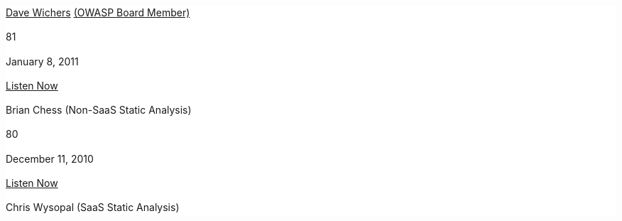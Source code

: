 <td valign="TOP">

[Dave Wichers](User:Wichers "wikilink") [(OWASP Board
Member)](OWASP_Board_Meetings "wikilink")

</td>

</tr>

<tr>

<td nowrap="" valign="TOP">

81

</td>

<td nowrap="" valign="TOP">

January 8, 2011

</td>

<td nowrap="" valign="TOP">

[Listen
Now](https://www.owasp.org/download/jmanico/owasp_podcast_81.mp3)

</td>

<td valign="TOP">

Brian Chess (Non-SaaS Static Analysis)

</td>

</tr>

<tr>

<td nowrap="" valign="TOP">

80

</td>

<td nowrap="" valign="TOP">

December 11, 2010

</td>

<td nowrap="" valign="TOP">

[Listen
Now](https://www.owasp.org/download/jmanico/owasp_podcast_80.mp3)

</td>

<td valign="TOP">

Chris Wysopal (SaaS Static Analysis)

</td>
